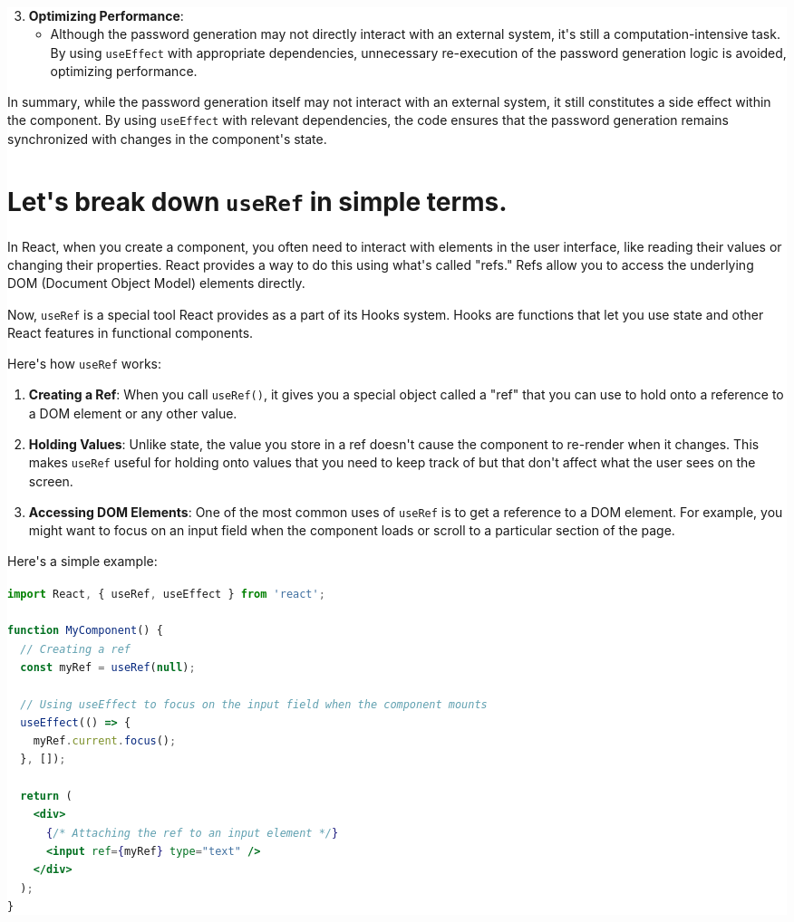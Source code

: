 3. **Optimizing Performance**:
   - Although the password generation may not directly interact with an external system, it's still a computation-intensive task. By using `useEffect` with appropriate dependencies, unnecessary re-execution of the password generation logic is avoided, optimizing performance.

In summary, while the password generation itself may not interact with an external system, it still constitutes a side effect within the component. By using `useEffect` with relevant dependencies, the code ensures that the password generation remains synchronized with changes in the component's state.


# Let's break down `useRef` in simple terms.

In React, when you create a component, you often need to interact with elements in the user interface, like reading their values or changing their properties. React provides a way to do this using what's called "refs." Refs allow you to access the underlying DOM (Document Object Model) elements directly.

Now, `useRef` is a special tool React provides as a part of its Hooks system. Hooks are functions that let you use state and other React features in functional components.

Here's how `useRef` works:

1. **Creating a Ref**: When you call `useRef()`, it gives you a special object called a "ref" that you can use to hold onto a reference to a DOM element or any other value.

2. **Holding Values**: Unlike state, the value you store in a ref doesn't cause the component to re-render when it changes. This makes `useRef` useful for holding onto values that you need to keep track of but that don't affect what the user sees on the screen.

3. **Accessing DOM Elements**: One of the most common uses of `useRef` is to get a reference to a DOM element. For example, you might want to focus on an input field when the component loads or scroll to a particular section of the page.

Here's a simple example:

```jsx
import React, { useRef, useEffect } from 'react';

function MyComponent() {
  // Creating a ref
  const myRef = useRef(null);

  // Using useEffect to focus on the input field when the component mounts
  useEffect(() => {
    myRef.current.focus();
  }, []);

  return (
    <div>
      {/* Attaching the ref to an input element */}
      <input ref={myRef} type="text" />
    </div>
  );
}
```
